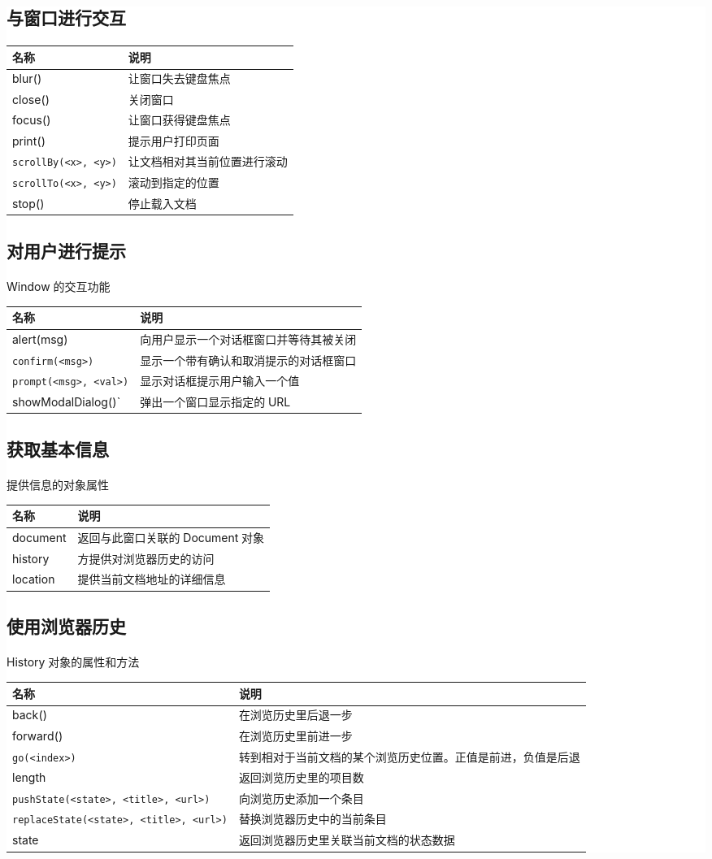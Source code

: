 ## 与窗口进行交互

| 名称                 | 说明                         |
| :------------------- | :--------------------------- |
| blur()               | 让窗口失去键盘焦点           |
| close()              | 关闭窗口                     |
| focus()              | 让窗口获得键盘焦点           |
| print()              | 提示用户打印页面             |
| `scrollBy(<x>, <y>)` | 让文档相对其当前位置进行滚动 |
| `scrollTo(<x>, <y>)` | 滚动到指定的位置             |
| stop()               | 停止载入文档                 |

## 对用户进行提示

Window 的交互功能

| 名称                   | 说明                                   |
| :--------------------- | :------------------------------------- |
| alert(msg)             | 向用户显示一个对话框窗口并等待其被关闭 |
| `confirm(<msg>)`       | 显示一个带有确认和取消提示的对话框窗口 |
| `prompt(<msg>, <val>)` | 显示对话框提示用户输入一个值           |
| showModalDialog()`     | 弹出一个窗口显示指定的 URL             |

## 获取基本信息

提供信息的对象属性

| 名称     | 说明                             |
| :------- | :------------------------------- |
| document | 返回与此窗口关联的 Document 对象 |
| history  | 方提供对浏览器历史的访问         |
| location | 提供当前文档地址的详细信息       |

## 使用浏览器历史

History 对象的属性和方法

| 名称                                    | 说明                                                         |
| :-------------------------------------- | :----------------------------------------------------------- |
| back()                                  | 在浏览历史里后退一步                                         |
| forward()                               | 在浏览历史里前进一步                                         |
| `go(<index>)`                           | 转到相对于当前文档的某个浏览历史位置。正值是前进，负值是后退 |
| length                                  | 返回浏览历史里的项目数                                       |
| `pushState(<state>, <title>, <url>)`    | 向浏览历史添加一个条目                                       |
| `replaceState(<state>, <title>, <url>)` | 替换浏览器历史中的当前条目                                   |
| state                                   | 返回浏览器历史里关联当前文档的状态数据                       |
